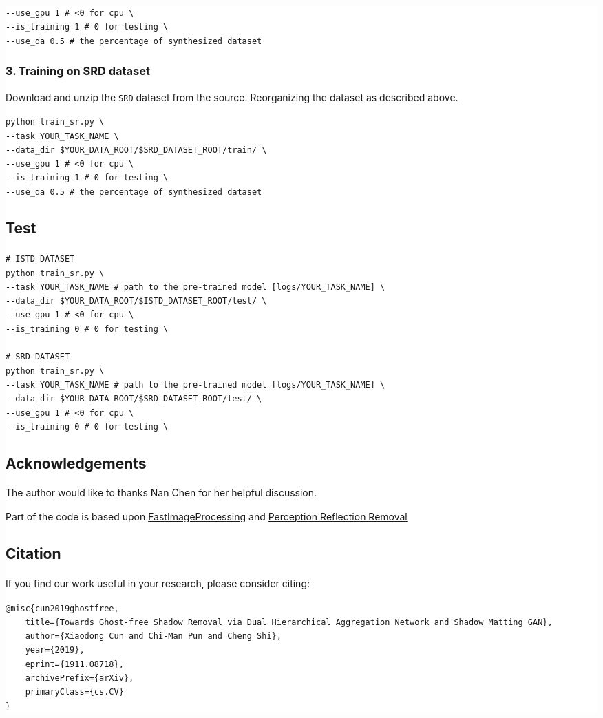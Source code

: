 ```
--use_gpu 1 # <0 for cpu \
--is_training 1 # 0 for testing \
--use_da 0.5 # the percentage of synthesized dataset
```
### 3. Training on SRD dataset 
Download and unzip the `SRD` dataset from the source. Reorganizing the dataset as described above. 
```
python train_sr.py \
--task YOUR_TASK_NAME \
--data_dir $YOUR_DATA_ROOT/$SRD_DATASET_ROOT/train/ \
--use_gpu 1 # <0 for cpu \
--is_training 1 # 0 for testing \
--use_da 0.5 # the percentage of synthesized dataset
```

## **Test**
```
# ISTD DATASET
python train_sr.py \
--task YOUR_TASK_NAME # path to the pre-trained model [logs/YOUR_TASK_NAME] \
--data_dir $YOUR_DATA_ROOT/$ISTD_DATASET_ROOT/test/ \
--use_gpu 1 # <0 for cpu \
--is_training 0 # 0 for testing \

# SRD DATASET
python train_sr.py \
--task YOUR_TASK_NAME # path to the pre-trained model [logs/YOUR_TASK_NAME] \
--data_dir $YOUR_DATA_ROOT/$SRD_DATASET_ROOT/test/ \
--use_gpu 1 # <0 for cpu \
--is_training 0 # 0 for testing \

```

## **Acknowledgements**
The author would like to thanks Nan Chen for her helpful discussion.

Part of the code is based upon [FastImageProcessing](https://github.com/CQFIO/FastImageProcessing) and [Perception Reflection Removal](https://github.com/ceciliavision/perceptual-reflection-removal)

## **Citation**

If you find our work useful in your research, please consider citing:

```
@misc{cun2019ghostfree,
    title={Towards Ghost-free Shadow Removal via Dual Hierarchical Aggregation Network and Shadow Matting GAN},
    author={Xiaodong Cun and Chi-Man Pun and Cheng Shi},
    year={2019},
    eprint={1911.08718},
    archivePrefix={arXiv},
    primaryClass={cs.CV}
}
```
